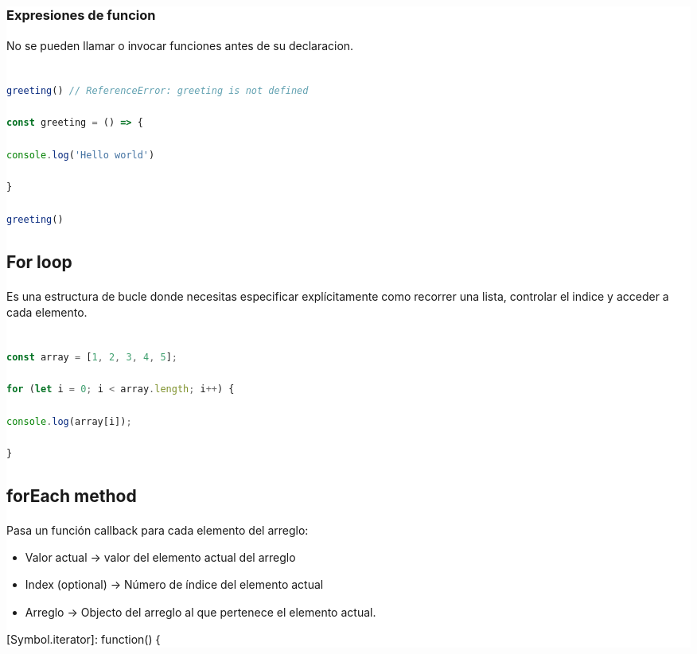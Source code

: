   

### Expresiones de funcion

  

No se pueden llamar o invocar funciones antes de su declaracion.

  

```jsx

greeting() // ReferenceError: greeting is not defined

const greeting = () => {

console.log('Hello world')

}

greeting()

```

  

## For loop

  

Es una estructura de bucle donde necesitas especificar explícitamente como recorrer una lista, controlar el indice y acceder a cada elemento.

  

```jsx

const array = [1, 2, 3, 4, 5];

for (let i = 0; i < array.length; i++) {

console.log(array[i]);

}

```

  

## forEach method

  

Pasa un función callback para cada elemento del arreglo:

  

- Valor actual -> valor del elemento actual del arreglo

- Index (optional) -> Número de índice del elemento actual

- Arreglo -> Objecto del arreglo al que pertenece el elemento actual.


[Symbol.iterator]: function() {